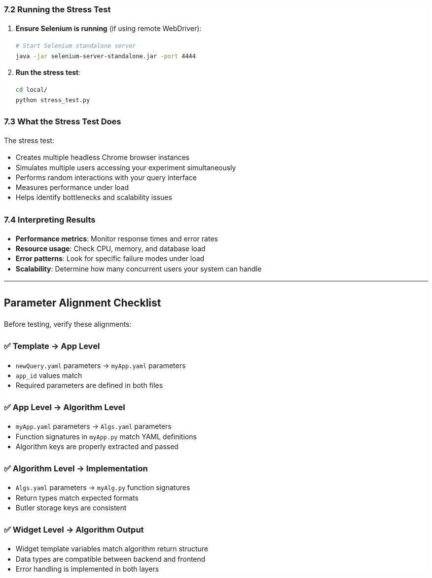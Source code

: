 ### 7.2 Running the Stress Test

1. **Ensure Selenium is running** (if using remote WebDriver):
   ```bash
   # Start Selenium standalone server
   java -jar selenium-server-standalone.jar -port 4444
   ```

2. **Run the stress test**:
   ```bash
   cd local/
   python stress_test.py
   ```

### 7.3 What the Stress Test Does

The stress test:
- Creates multiple headless Chrome browser instances
- Simulates multiple users accessing your experiment simultaneously
- Performs random interactions with your query interface
- Measures performance under load
- Helps identify bottlenecks and scalability issues

### 7.4 Interpreting Results

- **Performance metrics**: Monitor response times and error rates
- **Resource usage**: Check CPU, memory, and database load
- **Error patterns**: Look for specific failure modes under load
- **Scalability**: Determine how many concurrent users your system can handle

---

## Parameter Alignment Checklist

Before testing, verify these alignments:

### ✅ Template → App Level
- `newQuery.yaml` parameters → `myApp.yaml` parameters
- `app_id` values match
- Required parameters are defined in both files

### ✅ App Level → Algorithm Level  
- `myApp.yaml` parameters → `Algs.yaml` parameters
- Function signatures in `myApp.py` match YAML definitions
- Algorithm keys are properly extracted and passed

### ✅ Algorithm Level → Implementation
- `Algs.yaml` parameters → `myAlg.py` function signatures
- Return types match expected formats
- Butler storage keys are consistent

### ✅ Widget Level → Algorithm Output
- Widget template variables match algorithm return structure
- Data types are compatible between backend and frontend
- Error handling is implemented in both layers
